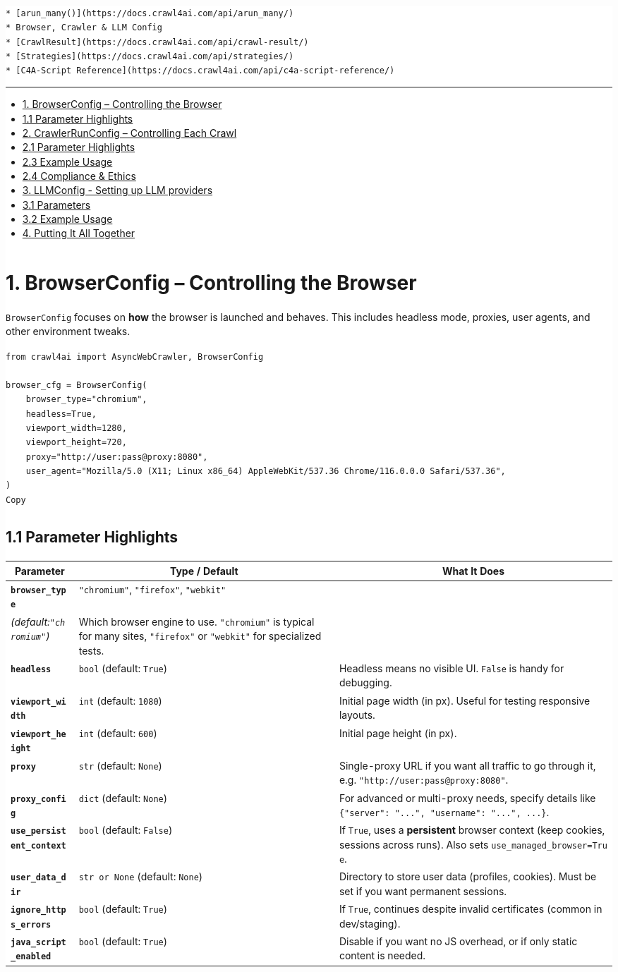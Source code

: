     * [arun_many()](https://docs.crawl4ai.com/api/arun_many/)
    * Browser, Crawler & LLM Config
    * [CrawlResult](https://docs.crawl4ai.com/api/crawl-result/)
    * [Strategies](https://docs.crawl4ai.com/api/strategies/)
    * [C4A-Script Reference](https://docs.crawl4ai.com/api/c4a-script-reference/)


* * *
  * [1. BrowserConfig – Controlling the Browser](https://docs.crawl4ai.com/api/parameters/#1-browserconfig-controlling-the-browser)
  * [1.1 Parameter Highlights](https://docs.crawl4ai.com/api/parameters/#11-parameter-highlights)
  * [2. CrawlerRunConfig – Controlling Each Crawl](https://docs.crawl4ai.com/api/parameters/#2-crawlerrunconfig-controlling-each-crawl)
  * [2.1 Parameter Highlights](https://docs.crawl4ai.com/api/parameters/#21-parameter-highlights)
  * [2.3 Example Usage](https://docs.crawl4ai.com/api/parameters/#23-example-usage)
  * [2.4 Compliance & Ethics](https://docs.crawl4ai.com/api/parameters/#24-compliance-ethics)
  * [3. LLMConfig - Setting up LLM providers](https://docs.crawl4ai.com/api/parameters/#3-llmconfig-setting-up-llm-providers)
  * [3.1 Parameters](https://docs.crawl4ai.com/api/parameters/#31-parameters)
  * [3.2 Example Usage](https://docs.crawl4ai.com/api/parameters/#32-example-usage)
  * [4. Putting It All Together](https://docs.crawl4ai.com/api/parameters/#4-putting-it-all-together)


# 1. **BrowserConfig** – Controlling the Browser
`BrowserConfig` focuses on **how** the browser is launched and behaves. This includes headless mode, proxies, user agents, and other environment tweaks.
```
from crawl4ai import AsyncWebCrawler, BrowserConfig

browser_cfg = BrowserConfig(
    browser_type="chromium",
    headless=True,
    viewport_width=1280,
    viewport_height=720,
    proxy="http://user:pass@proxy:8080",
    user_agent="Mozilla/5.0 (X11; Linux x86_64) AppleWebKit/537.36 Chrome/116.0.0.0 Safari/537.36",
)
Copy
```

## 1.1 Parameter Highlights
**Parameter** | **Type / Default** | **What It Does**
---|---|---
**`browser_type`**|  `"chromium"`, `"firefox"`, `"webkit"`
_(default:`"chromium"`)_ | Which browser engine to use. `"chromium"` is typical for many sites, `"firefox"` or `"webkit"` for specialized tests.
**`headless`**|  `bool` (default: `True`) | Headless means no visible UI. `False` is handy for debugging.
**`viewport_width`**|  `int` (default: `1080`) | Initial page width (in px). Useful for testing responsive layouts.
**`viewport_height`**|  `int` (default: `600`) | Initial page height (in px).
**`proxy`**|  `str` (default: `None`) | Single-proxy URL if you want all traffic to go through it, e.g. `"http://user:pass@proxy:8080"`.
**`proxy_config`**|  `dict` (default: `None`) | For advanced or multi-proxy needs, specify details like `{"server": "...", "username": "...", ...}`.
**`use_persistent_context`**|  `bool` (default: `False`) | If `True`, uses a **persistent** browser context (keep cookies, sessions across runs). Also sets `use_managed_browser=True`.
**`user_data_dir`**|  `str or None` (default: `None`) | Directory to store user data (profiles, cookies). Must be set if you want permanent sessions.
**`ignore_https_errors`**|  `bool` (default: `True`) | If `True`, continues despite invalid certificates (common in dev/staging).
**`java_script_enabled`**|  `bool` (default: `True`) | Disable if you want no JS overhead, or if only static content is needed.